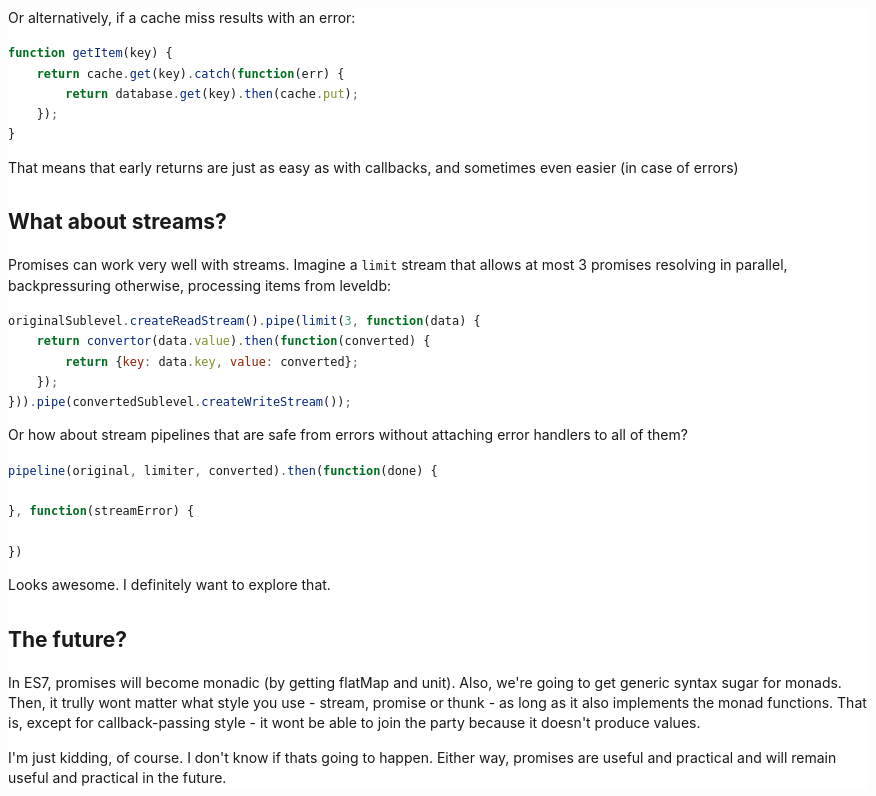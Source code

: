 Or alternatively, if a cache miss results with an error:

```js
function getItem(key) {
	return cache.get(key).catch(function(err) {
		return database.get(key).then(cache.put);
	});
}
```

That means that early returns are just as easy as with callbacks, and sometimes
even easier (in case of errors)



## What about streams?

Promises can work very well with streams. Imagine a `limit` stream that allows
at most 3 promises resolving in parallel, backpressuring otherwise, processing
items from leveldb:

```js
originalSublevel.createReadStream().pipe(limit(3, function(data) {
	return convertor(data.value).then(function(converted) {
		return {key: data.key, value: converted};
	});
})).pipe(convertedSublevel.createWriteStream());
```

Or how about stream pipelines that are safe from errors without attaching
error handlers to all of them?

```js
pipeline(original, limiter, converted).then(function(done) {

}, function(streamError) {

})
```

Looks awesome. I definitely want to explore that.

## The future?

In ES7, promises will become monadic (by getting flatMap and unit).
Also, we're going to get generic syntax sugar for monads. Then, it trully wont
matter what style you use - stream, promise or thunk - as long as it also
implements the monad functions. That is, except for callback-passing style -
it wont be able to join the party because it doesn't produce values.

I'm just kidding, of course. I don't know if thats going to happen. Either way,
promises are useful and practical and will remain useful and practical in the
future.

[#5114]: https://github.com/joyent/node/issues/5114
[#5149]: https://github.com/joyent/node/issues/5149
[bluebird]: https://github.com/petkaantonov/bluebird
[releasing-zalgo]: http://blog.izs.me/post/59142742143/designing-apis-for-asynchrony
[the-analysis]: /posts/analysis-generators-and-other-async-patterns-node.html
[must-shutdown]: http://nodejs.org/api/domain.html#domain_warning_don_t_ignore_errors
[dry]: http://c2.com/cgi/wiki?DontRepeatYourself
[promises-zalgo-safe]: http://promisesaplus.com/#point-87
[mikeal-talk]: http://www.youtube.com/watch?v=GaqxIMLLOu8
[promisify]: https://github.com/petkaantonov/bluebird/blob/master/API.md#promisepromisifyobject-target---object
[async]:https://github.com/caolan/async
[suspend]:https://github.com/jmar777/suspend
[genny]:https://github.com/jmar777/genny

<script src="/scripts/jquery.flot.js"></script>
<script src="/scripts/jquery.flot.highlightSeries.js"></script>

